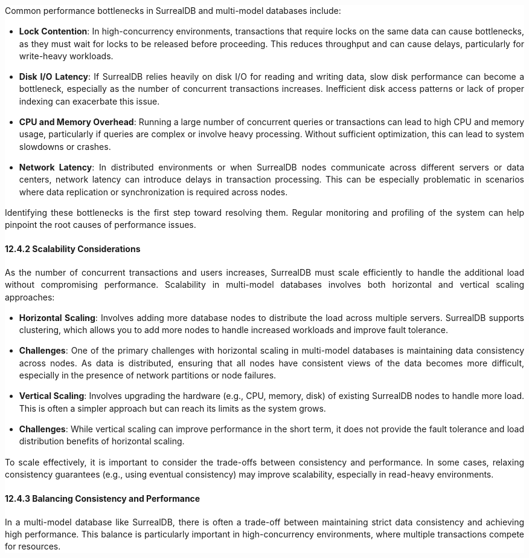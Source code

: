 <p style="text-align: justify;">
Common performance bottlenecks in SurrealDB and multi-model databases include:
</p>

- <p style="text-align: justify;"><strong>Lock Contention</strong>: In high-concurrency environments, transactions that require locks on the same data can cause bottlenecks, as they must wait for locks to be released before proceeding. This reduces throughput and can cause delays, particularly for write-heavy workloads.</p>
- <p style="text-align: justify;"><strong>Disk I/O Latency</strong>: If SurrealDB relies heavily on disk I/O for reading and writing data, slow disk performance can become a bottleneck, especially as the number of concurrent transactions increases. Inefficient disk access patterns or lack of proper indexing can exacerbate this issue.</p>
- <p style="text-align: justify;"><strong>CPU and Memory Overhead</strong>: Running a large number of concurrent queries or transactions can lead to high CPU and memory usage, particularly if queries are complex or involve heavy processing. Without sufficient optimization, this can lead to system slowdowns or crashes.</p>
- <p style="text-align: justify;"><strong>Network Latency</strong>: In distributed environments or when SurrealDB nodes communicate across different servers or data centers, network latency can introduce delays in transaction processing. This can be especially problematic in scenarios where data replication or synchronization is required across nodes.</p>
<p style="text-align: justify;">
Identifying these bottlenecks is the first step toward resolving them. Regular monitoring and profiling of the system can help pinpoint the root causes of performance issues.
</p>

#### **12.4.2 Scalability Considerations**
<p style="text-align: justify;">
As the number of concurrent transactions and users increases, SurrealDB must scale efficiently to handle the additional load without compromising performance. Scalability in multi-model databases involves both horizontal and vertical scaling approaches:
</p>

- <p style="text-align: justify;"><strong>Horizontal Scaling</strong>: Involves adding more database nodes to distribute the load across multiple servers. SurrealDB supports clustering, which allows you to add more nodes to handle increased workloads and improve fault tolerance.</p>
- <p style="text-align: justify;"><strong>Challenges</strong>: One of the primary challenges with horizontal scaling in multi-model databases is maintaining data consistency across nodes. As data is distributed, ensuring that all nodes have consistent views of the data becomes more difficult, especially in the presence of network partitions or node failures.</p>
- <p style="text-align: justify;"><strong>Vertical Scaling</strong>: Involves upgrading the hardware (e.g., CPU, memory, disk) of existing SurrealDB nodes to handle more load. This is often a simpler approach but can reach its limits as the system grows.</p>
- <p style="text-align: justify;"><strong>Challenges</strong>: While vertical scaling can improve performance in the short term, it does not provide the fault tolerance and load distribution benefits of horizontal scaling.</p>
<p style="text-align: justify;">
To scale effectively, it is important to consider the trade-offs between consistency and performance. In some cases, relaxing consistency guarantees (e.g., using eventual consistency) may improve scalability, especially in read-heavy environments.
</p>

#### **12.4.3 Balancing Consistency and Performance**
<p style="text-align: justify;">
In a multi-model database like SurrealDB, there is often a trade-off between maintaining strict data consistency and achieving high performance. This balance is particularly important in high-concurrency environments, where multiple transactions compete for resources.
</p>
